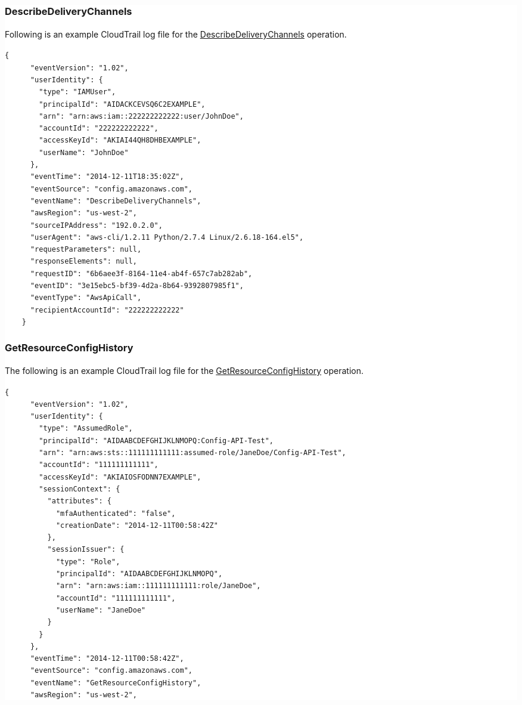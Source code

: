 ### DescribeDeliveryChannels<a name="log-describe-delivery-channels"></a>

Following is an example CloudTrail log file for the [DescribeDeliveryChannels](https://docs.aws.amazon.com/config/latest/APIReference/API_DescribeDeliveryChannels.html) operation\.

```
{
      "eventVersion": "1.02",
      "userIdentity": {
        "type": "IAMUser",
        "principalId": "AIDACKCEVSQ6C2EXAMPLE",
        "arn": "arn:aws:iam::222222222222:user/JohnDoe",
        "accountId": "222222222222",
        "accessKeyId": "AKIAI44QH8DHBEXAMPLE",
        "userName": "JohnDoe"
      },
      "eventTime": "2014-12-11T18:35:02Z",
      "eventSource": "config.amazonaws.com",
      "eventName": "DescribeDeliveryChannels",
      "awsRegion": "us-west-2",
      "sourceIPAddress": "192.0.2.0",
      "userAgent": "aws-cli/1.2.11 Python/2.7.4 Linux/2.6.18-164.el5",
      "requestParameters": null,
      "responseElements": null,
      "requestID": "6b6aee3f-8164-11e4-ab4f-657c7ab282ab",
      "eventID": "3e15ebc5-bf39-4d2a-8b64-9392807985f1",
      "eventType": "AwsApiCall",
      "recipientAccountId": "222222222222"
    }
```

### GetResourceConfigHistory<a name="log-get-config-history"></a>

The following is an example CloudTrail log file for the [GetResourceConfigHistory](https://docs.aws.amazon.com/config/latest/APIReference/API_GetResourceConfigHistory.html) operation\.

```
{
      "eventVersion": "1.02",
      "userIdentity": {
        "type": "AssumedRole",
        "principalId": "AIDAABCDEFGHIJKLNMOPQ:Config-API-Test",
        "arn": "arn:aws:sts::111111111111:assumed-role/JaneDoe/Config-API-Test",
        "accountId": "111111111111",
        "accessKeyId": "AKIAIOSFODNN7EXAMPLE",
        "sessionContext": {
          "attributes": {
            "mfaAuthenticated": "false",
            "creationDate": "2014-12-11T00:58:42Z"
          },
          "sessionIssuer": {
            "type": "Role",
            "principalId": "AIDAABCDEFGHIJKLNMOPQ",
            "arn": "arn:aws:iam::111111111111:role/JaneDoe",
            "accountId": "111111111111",
            "userName": "JaneDoe"
          }
        }
      },
      "eventTime": "2014-12-11T00:58:42Z",
      "eventSource": "config.amazonaws.com",
      "eventName": "GetResourceConfigHistory",
      "awsRegion": "us-west-2",
```